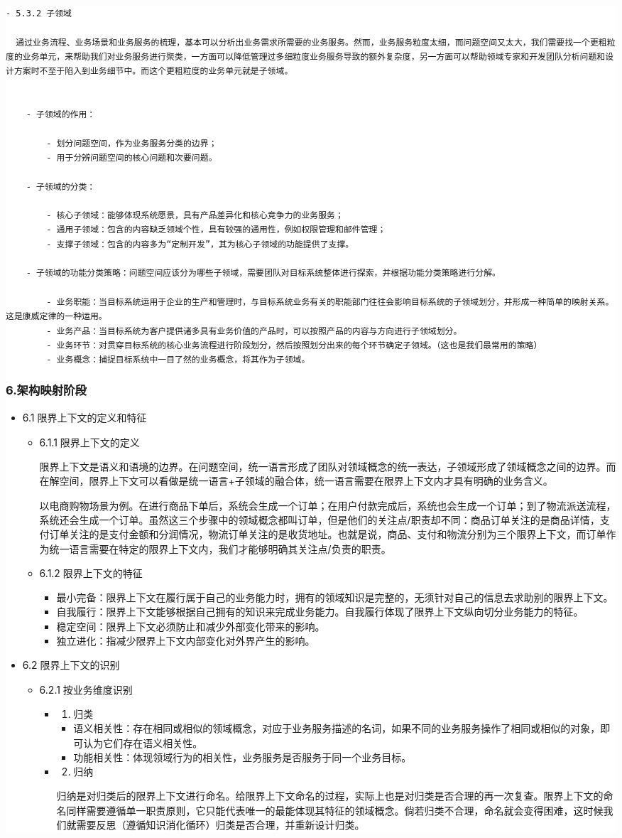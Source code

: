 	- 5.3.2 子领域

	  通过业务流程、业务场景和业务服务的梳理，基本可以分析出业务需求所需要的业务服务。然而，业务服务粒度太细，而问题空间又太大，我们需要找一个更粗粒度的业务单元，来帮助我们对业务服务进行聚类，一方面可以降低管理过多细粒度业务服务导致的额外复杂度，另一方面可以帮助领域专家和开发团队分析问题和设计方案时不至于陷入到业务细节中。而这个更粗粒度的业务单元就是子领域。
	  

		- 子领域的作用：

			- 划分问题空间，作为业务服务分类的边界；
			- 用于分辨问题空间的核心问题和次要问题。

		- 子领域的分类：

			- 核心子领域：能够体现系统愿景，具有产品差异化和核心竞争力的业务服务；
			- 通用子领域：包含的内容缺乏领域个性，具有较强的通用性，例如权限管理和邮件管理；
			- 支撑子领域：包含的内容多为“定制开发”，其为核心子领域的功能提供了支撑。

		- 子领域的功能分类策略：问题空间应该分为哪些子领域，需要团队对目标系统整体进行探索，并根据功能分类策略进行分解。

			- 业务职能：当目标系统运用于企业的生产和管理时，与目标系统业务有关的职能部门往往会影响目标系统的子领域划分，并形成一种简单的映射关系。这是康威定律的一种运用。
			- 业务产品：当目标系统为客户提供诸多具有业务价值的产品时，可以按照产品的内容与方向进行子领域划分。
			- 业务环节：对贯穿目标系统的核心业务流程进行阶段划分，然后按照划分出来的每个环节确定子领域。（这也是我们最常用的策略）
			- 业务概念：捕捉目标系统中一目了然的业务概念，将其作为子领域。

### 6.架构映射阶段

- 6.1 限界上下文的定义和特征

	- 6.1.1 限界上下文的定义

	  
	  限界上下文是语义和语境的边界。在问题空间，统一语言形成了团队对领域概念的统一表达，子领域形成了领域概念之间的边界。而在解空间，限界上下文可以看做是统一语言+子领域的融合体，统一语言需要在限界上下文内才具有明确的业务含义。
	  
	  以电商购物场景为例。在进行商品下单后，系统会生成一个订单；在用户付款完成后，系统也会生成一个订单；到了物流派送流程，系统还会生成一个订单。虽然这三个步骤中的领域概念都叫订单，但是他们的关注点/职责却不同：商品订单关注的是商品详情，支付订单关注的是支付金额和分润情况，物流订单关注的是收货地址。也就是说，商品、支付和物流分别为三个限界上下文，而订单作为统一语言需要在特定的限界上下文内，我们才能够明确其关注点/负责的职责。
	  
	  

	- 6.1.2 限界上下文的特征

		- 最小完备：限界上下文在履行属于自己的业务能力时，拥有的领域知识是完整的，无须针对自己的信息去求助别的限界上下文。
		- 自我履行：限界上下文能够根据自己拥有的知识来完成业务能力。自我履行体现了限界上下文纵向切分业务能力的特征。
		- 稳定空间：限界上下文必须防止和减少外部变化带来的影响。
		- 独立进化：指减少限界上下文内部变化对外界产生的影响。

- 6.2 限界上下文的识别

	- 6.2.1 按业务维度识别

		- 1. 归类

			- 语义相关性：存在相同或相似的领域概念，对应于业务服务描述的名词，如果不同的业务服务操作了相同或相似的对象，即可认为它们存在语义相关性。
			- 功能相关性：体现领域行为的相关性，业务服务是否服务于同一个业务目标。

		- 2. 归纳

		  归纳是对归类后的限界上下文进行命名。给限界上下文命名的过程，实际上也是对归类是否合理的再一次复查。限界上下文的命名同样需要遵循单一职责原则，它只能代表唯一的最能体现其特征的领域概念。倘若归类不合理，命名就会变得困难，这时候我们就需要反思（遵循知识消化循环）归类是否合理，并重新设计归类。
		  
